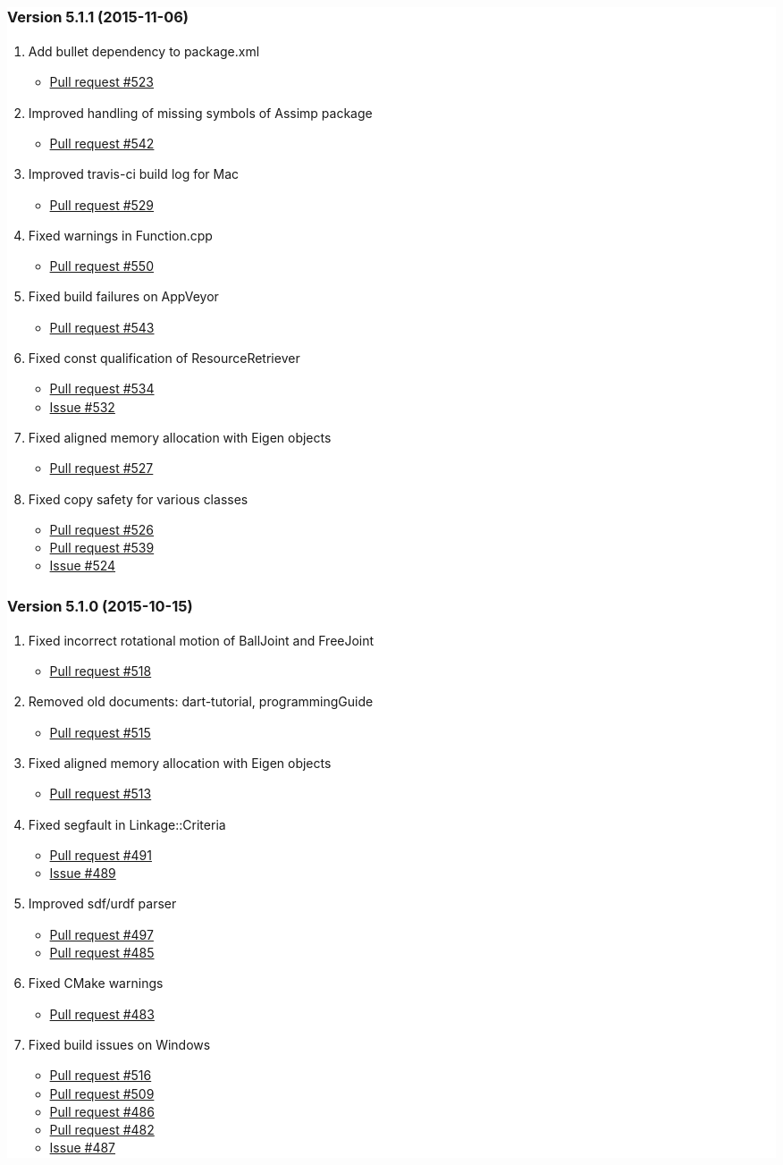 ### Version 5.1.1 (2015-11-06)

1. Add bullet dependency to package.xml
    * [Pull request #523](https://github.com/dartsim/dart/pull/523)

1. Improved handling of missing symbols of Assimp package
    * [Pull request #542](https://github.com/dartsim/dart/pull/542)

1. Improved travis-ci build log for Mac
    * [Pull request #529](https://github.com/dartsim/dart/pull/529)

1. Fixed warnings in Function.cpp
    * [Pull request #550](https://github.com/dartsim/dart/pull/550)

1. Fixed build failures on AppVeyor
    * [Pull request #543](https://github.com/dartsim/dart/pull/543)

1. Fixed const qualification of ResourceRetriever
    * [Pull request #534](https://github.com/dartsim/dart/pull/534)
    * [Issue #532](https://github.com/dartsim/dart/issues/532)

1. Fixed aligned memory allocation with Eigen objects
    * [Pull request #527](https://github.com/dartsim/dart/pull/527)

1. Fixed copy safety for various classes
    * [Pull request #526](https://github.com/dartsim/dart/pull/526)
    * [Pull request #539](https://github.com/dartsim/dart/pull/539)
    * [Issue #524](https://github.com/dartsim/dart/issues/524)

### Version 5.1.0 (2015-10-15)

1. Fixed incorrect rotational motion of BallJoint and FreeJoint
    * [Pull request #518](https://github.com/dartsim/dart/pull/518)

1. Removed old documents: dart-tutorial, programmingGuide
    * [Pull request #515](https://github.com/dartsim/dart/pull/515)

1. Fixed aligned memory allocation with Eigen objects
    * [Pull request #513](https://github.com/dartsim/dart/pull/513)

1. Fixed segfault in Linkage::Criteria
    * [Pull request #491](https://github.com/dartsim/dart/pull/491)
    * [Issue #489](https://github.com/dartsim/dart/issues/489)

1. Improved sdf/urdf parser
    * [Pull request #497](https://github.com/dartsim/dart/pull/497)
    * [Pull request #485](https://github.com/dartsim/dart/pull/485)

1. Fixed CMake warnings
    * [Pull request #483](https://github.com/dartsim/dart/pull/483)

1. Fixed build issues on Windows
    * [Pull request #516](https://github.com/dartsim/dart/pull/516)
    * [Pull request #509](https://github.com/dartsim/dart/pull/509)
    * [Pull request #486](https://github.com/dartsim/dart/pull/486)
    * [Pull request #482](https://github.com/dartsim/dart/pull/482)
    * [Issue #487](https://github.com/dartsim/dart/issues/487)
